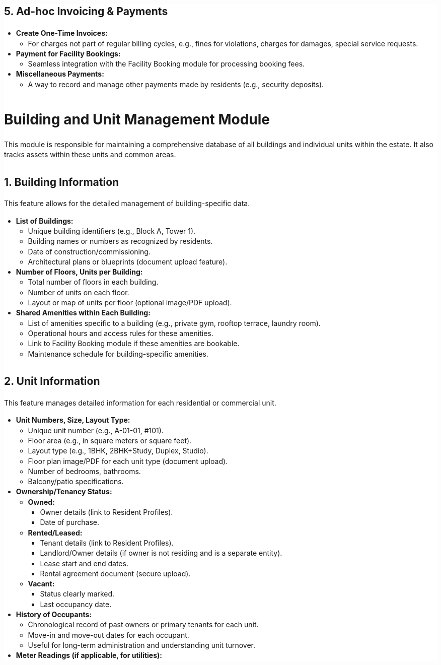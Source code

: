 ## 5. Ad-hoc Invoicing & Payments

*   **Create One-Time Invoices:**
    *   For charges not part of regular billing cycles, e.g., fines for violations, charges for damages, special service requests.
*   **Payment for Facility Bookings:**
    *   Seamless integration with the Facility Booking module for processing booking fees.
*   **Miscellaneous Payments:**
    *   A way to record and manage other payments made by residents (e.g., security deposits).


# Building and Unit Management Module

This module is responsible for maintaining a comprehensive database of all buildings and individual units within the estate. It also tracks assets within these units and common areas.

## 1. Building Information

This feature allows for the detailed management of building-specific data.

*   **List of Buildings:**
    *   Unique building identifiers (e.g., Block A, Tower 1).
    *   Building names or numbers as recognized by residents.
    *   Date of construction/commissioning.
    *   Architectural plans or blueprints (document upload feature).
*   **Number of Floors, Units per Building:**
    *   Total number of floors in each building.
    *   Number of units on each floor.
    *   Layout or map of units per floor (optional image/PDF upload).
*   **Shared Amenities within Each Building:**
    *   List of amenities specific to a building (e.g., private gym, rooftop terrace, laundry room).
    *   Operational hours and access rules for these amenities.
    *   Link to Facility Booking module if these amenities are bookable.
    *   Maintenance schedule for building-specific amenities.

## 2. Unit Information

This feature manages detailed information for each residential or commercial unit.

*   **Unit Numbers, Size, Layout Type:**
    *   Unique unit number (e.g., A-01-01, #101).
    *   Floor area (e.g., in square meters or square feet).
    *   Layout type (e.g., 1BHK, 2BHK+Study, Duplex, Studio).
    *   Floor plan image/PDF for each unit type (document upload).
    *   Number of bedrooms, bathrooms.
    *   Balcony/patio specifications.
*   **Ownership/Tenancy Status:**
    *   **Owned:**
        *   Owner details (link to Resident Profiles).
        *   Date of purchase.
    *   **Rented/Leased:**
        *   Tenant details (link to Resident Profiles).
        *   Landlord/Owner details (if owner is not residing and is a separate entity).
        *   Lease start and end dates.
        *   Rental agreement document (secure upload).
    *   **Vacant:**
        *   Status clearly marked.
        *   Last occupancy date.
*   **History of Occupants:**
    *   Chronological record of past owners or primary tenants for each unit.
    *   Move-in and move-out dates for each occupant.
    *   Useful for long-term administration and understanding unit turnover.
*   **Meter Readings (if applicable, for utilities):**